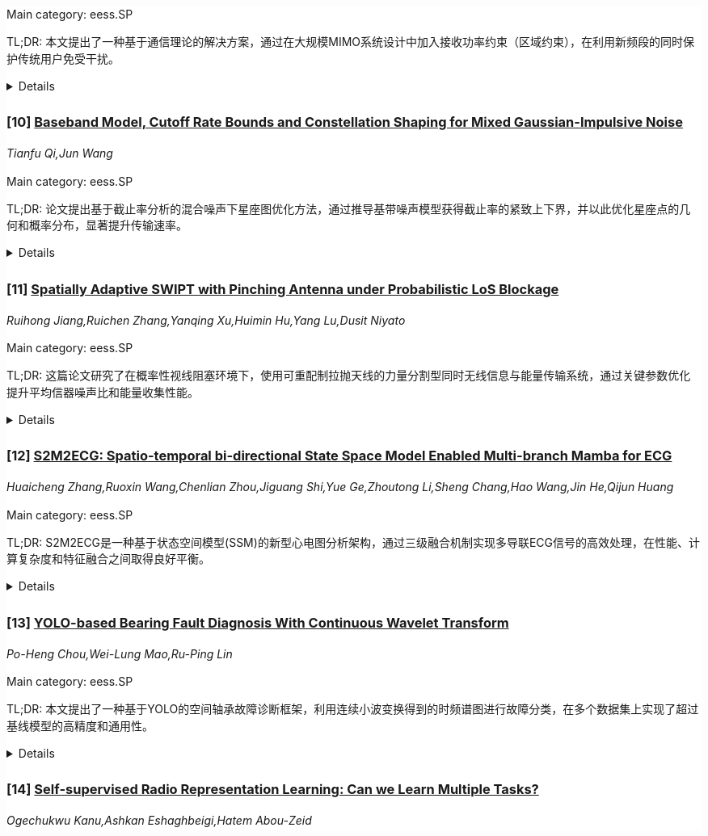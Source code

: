 Main category: eess.SP

TL;DR: 本文提出了一种基于通信理论的解决方案，通过在大规模MIMO系统设计中加入接收功率约束（区域约束），在利用新频段的同时保护传统用户免受干扰。


<details><summary>Details</summary></details>


### [10] [Baseband Model, Cutoff Rate Bounds and Constellation Shaping for Mixed Gaussian-Impulsive Noise](https://arxiv.org/abs/2509.03333)
*Tianfu Qi,Jun Wang*

Main category: eess.SP

TL;DR: 论文提出基于截止率分析的混合噪声下星座图优化方法，通过推导基带噪声模型获得截止率的紧致上下界，并以此优化星座点的几何和概率分布，显著提升传输速率。


<details><summary>Details</summary></details>


### [11] [Spatially Adaptive SWIPT with Pinching Antenna under Probabilistic LoS Blockage](https://arxiv.org/abs/2509.03038)
*Ruihong Jiang,Ruichen Zhang,Yanqing Xu,Huimin Hu,Yang Lu,Dusit Niyato*

Main category: eess.SP

TL;DR: 这篇论文研究了在概率性视线阻塞环境下，使用可重配制拉抛天线的力量分割型同时无线信息与能量传输系统，通过关键参数优化提升平均信器噪声比和能量收集性能。


<details><summary>Details</summary></details>


### [12] [S2M2ECG: Spatio-temporal bi-directional State Space Model Enabled Multi-branch Mamba for ECG](https://arxiv.org/abs/2509.03066)
*Huaicheng Zhang,Ruoxin Wang,Chenlian Zhou,Jiguang Shi,Yue Ge,Zhoutong Li,Sheng Chang,Hao Wang,Jin He,Qijun Huang*

Main category: eess.SP

TL;DR: S2M2ECG是一种基于状态空间模型(SSM)的新型心电图分析架构，通过三级融合机制实现多导联ECG信号的高效处理，在性能、计算复杂度和特征融合之间取得良好平衡。


<details><summary>Details</summary></details>


### [13] [YOLO-based Bearing Fault Diagnosis With Continuous Wavelet Transform](https://arxiv.org/abs/2509.03070)
*Po-Heng Chou,Wei-Lung Mao,Ru-Ping Lin*

Main category: eess.SP

TL;DR: 本文提出了一种基于YOLO的空间轴承故障诊断框架，利用连续小波变换得到的时频谱图进行故障分类，在多个数据集上实现了超过基线模型的高精度和通用性。


<details><summary>Details</summary></details>


### [14] [Self-supervised Radio Representation Learning: Can we Learn Multiple Tasks?](https://arxiv.org/abs/2509.03077)
*Ogechukwu Kanu,Ashkan Eshaghbeigi,Hatem Abou-Zeid*
